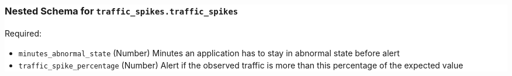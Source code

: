 <a id="nestedblock--traffic_spikes--traffic_spikes"></a>
### Nested Schema for `traffic_spikes.traffic_spikes`

Required:

- `minutes_abnormal_state` (Number) Minutes an application has to stay in abnormal state before alert
- `traffic_spike_percentage` (Number) Alert if the observed traffic is more than this percentage of the expected value
 